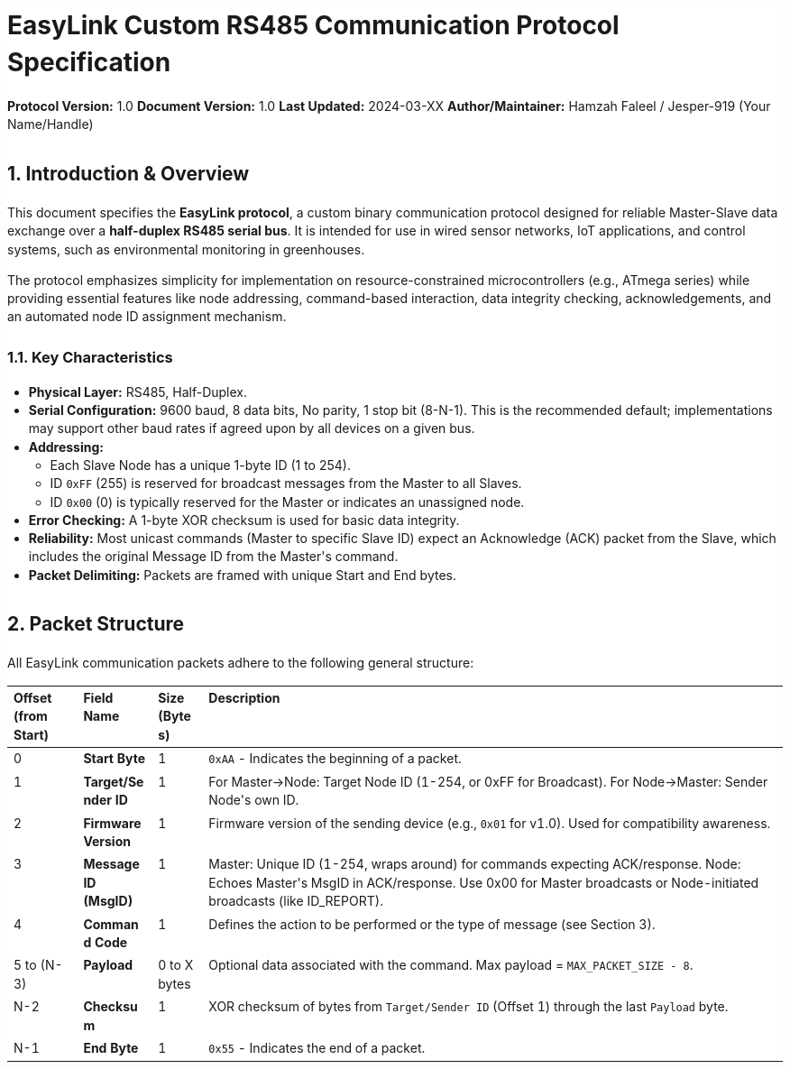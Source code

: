 # EasyLink Custom RS485 Communication Protocol Specification

**Protocol Version:** 1.0
**Document Version:** 1.0
**Last Updated:** 2024-03-XX 
**Author/Maintainer:** Hamzah Faleel / Jesper-919 (Your Name/Handle)

## 1. Introduction & Overview

This document specifies the **EasyLink protocol**, a custom binary communication protocol designed for reliable Master-Slave data exchange over a **half-duplex RS485 serial bus**. It is intended for use in wired sensor networks, IoT applications, and control systems, such as environmental monitoring in greenhouses.

The protocol emphasizes simplicity for implementation on resource-constrained microcontrollers (e.g., ATmega series) while providing essential features like node addressing, command-based interaction, data integrity checking, acknowledgements, and an automated node ID assignment mechanism.

### 1.1. Key Characteristics

*   **Physical Layer:** RS485, Half-Duplex.
*   **Serial Configuration:** 9600 baud, 8 data bits, No parity, 1 stop bit (8-N-1). This is the recommended default; implementations may support other baud rates if agreed upon by all devices on a given bus.
*   **Addressing:**
    *   Each Slave Node has a unique 1-byte ID (1 to 254).
    *   ID `0xFF` (255) is reserved for broadcast messages from the Master to all Slaves.
    *   ID `0x00` (0) is typically reserved for the Master or indicates an unassigned node.
*   **Error Checking:** A 1-byte XOR checksum is used for basic data integrity.
*   **Reliability:** Most unicast commands (Master to specific Slave ID) expect an Acknowledge (ACK) packet from the Slave, which includes the original Message ID from the Master's command.
*   **Packet Delimiting:** Packets are framed with unique Start and End bytes.

## 2. Packet Structure

All EasyLink communication packets adhere to the following general structure:

| Offset (from Start) | Field Name         | Size (Bytes) | Description                                                                                                |
| :------------------ | :----------------- | :----------- | :--------------------------------------------------------------------------------------------------------- |
| 0                   | **Start Byte**     | 1            | `0xAA` - Indicates the beginning of a packet.                                                                |
| 1                   | **Target/Sender ID**| 1            | For Master->Node: Target Node ID (1-254, or 0xFF for Broadcast). For Node->Master: Sender Node's own ID.       |
| 2                   | **Firmware Version**| 1            | Firmware version of the sending device (e.g., `0x01` for v1.0). Used for compatibility awareness.            |
| 3                   | **Message ID (MsgID)**| 1            | Master: Unique ID (1-254, wraps around) for commands expecting ACK/response. Node: Echoes Master's MsgID in ACK/response. Use 0x00 for Master broadcasts or Node-initiated broadcasts (like ID_REPORT). |
| 4                   | **Command Code**   | 1            | Defines the action to be performed or the type of message (see Section 3).                                    |
| 5 to (N-3)          | **Payload**        | 0 to X bytes | Optional data associated with the command. Max payload = `MAX_PACKET_SIZE - 8`.                          |
| N-2                 | **Checksum**       | 1            | XOR checksum of bytes from `Target/Sender ID` (Offset 1) through the last `Payload` byte.                    |
| N-1                 | **End Byte**       | 1            | `0x55` - Indicates the end of a packet.                                                                      |

